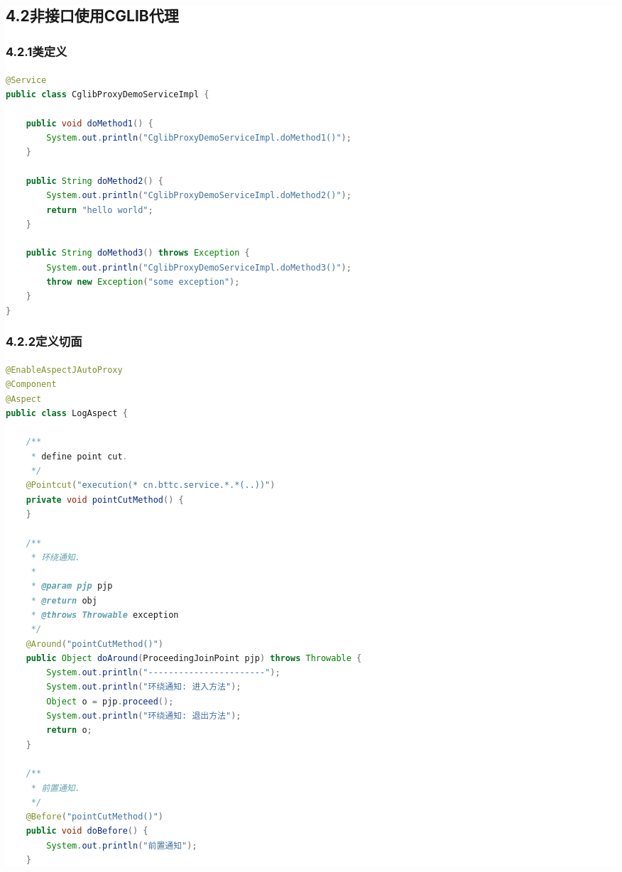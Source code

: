## 4.2非接口使用CGLIB代理

### 4.2.1类定义

```java
@Service
public class CglibProxyDemoServiceImpl {

    public void doMethod1() {
        System.out.println("CglibProxyDemoServiceImpl.doMethod1()");
    }

    public String doMethod2() {
        System.out.println("CglibProxyDemoServiceImpl.doMethod2()");
        return "hello world";
    }

    public String doMethod3() throws Exception {
        System.out.println("CglibProxyDemoServiceImpl.doMethod3()");
        throw new Exception("some exception");
    }
}

```

### 4.2.2定义切面

```java
@EnableAspectJAutoProxy
@Component
@Aspect
public class LogAspect {

    /**
     * define point cut.
     */
    @Pointcut("execution(* cn.bttc.service.*.*(..))")
    private void pointCutMethod() {
    }

    /**
     * 环绕通知.
     *
     * @param pjp pjp
     * @return obj
     * @throws Throwable exception
     */
    @Around("pointCutMethod()")
    public Object doAround(ProceedingJoinPoint pjp) throws Throwable {
        System.out.println("-----------------------");
        System.out.println("环绕通知: 进入方法");
        Object o = pjp.proceed();
        System.out.println("环绕通知: 退出方法");
        return o;
    }

    /**
     * 前置通知.
     */
    @Before("pointCutMethod()")
    public void doBefore() {
        System.out.println("前置通知");
    }
```